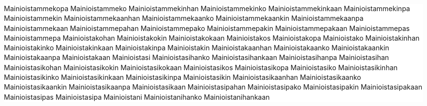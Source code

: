 Mainioistammekopa
Mainioistammeko
Mainioistammekinhan
Mainioistammekinko
Mainioistammekinkaan
Mainioistammekinpa
Mainioistammekin
Mainioistammekaanhan
Mainioistammekaanko
Mainioistammekaankin
Mainioistammekaanpa
Mainioistammekaan
Mainioistammepahan
Mainioistammepako
Mainioistammepakin
Mainioistammepakaan
Mainioistammepas
Mainioistammepa
Mainioistakohan
Mainioistakokin
Mainioistakokaan
Mainioistakos
Mainioistakopa
Mainioistako
Mainioistakinhan
Mainioistakinko
Mainioistakinkaan
Mainioistakinpa
Mainioistakin
Mainioistakaanhan
Mainioistakaanko
Mainioistakaankin
Mainioistakaanpa
Mainioistakaan
Mainioistasi
Mainioistasihanko
Mainioistasihankaan
Mainioistasihanpa
Mainioistasihan
Mainioistasikohan
Mainioistasikokin
Mainioistasikokaan
Mainioistasikos
Mainioistasikopa
Mainioistasiko
Mainioistasikinhan
Mainioistasikinko
Mainioistasikinkaan
Mainioistasikinpa
Mainioistasikin
Mainioistasikaanhan
Mainioistasikaanko
Mainioistasikaankin
Mainioistasikaanpa
Mainioistasikaan
Mainioistasipahan
Mainioistasipako
Mainioistasipakin
Mainioistasipakaan
Mainioistasipas
Mainioistasipa
Mainioistani
Mainioistanihanko
Mainioistanihankaan